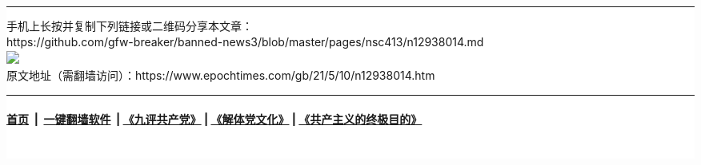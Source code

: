 <hr/>
手机上长按并复制下列链接或二维码分享本文章：<br/>
https://github.com/gfw-breaker/banned-news3/blob/master/pages/nsc413/n12938014.md <br/>
<a href='https://github.com/gfw-breaker/banned-news3/blob/master/pages/nsc413/n12938014.md'><img src='https://github.com/gfw-breaker/banned-news3/blob/master/pages/nsc413/n12938014.md.png'/></a> <br/>
原文地址（需翻墙访问）：https://www.epochtimes.com/gb/21/5/10/n12938014.htm


------------------------
#### [首页](https://github.com/gfw-breaker/banned-news3/blob/master/README.md) &nbsp;|&nbsp; [一键翻墙软件](https://github.com/gfw-breaker/nogfw/blob/master/README.md) &nbsp;| [《九评共产党》](https://github.com/gfw-breaker/9ping.md/blob/master/README.md#九评之一评共产党是什么) | [《解体党文化》](https://github.com/gfw-breaker/jtdwh.md/blob/master/README.md) | [《共产主义的终极目的》](https://github.com/gfw-breaker/gczydzjmd.md/blob/master/README.md)


<img src='http://gfw-breaker.win/banned-news3/pages/nsc413/n12938014.md' width='0px' height='0px'/>